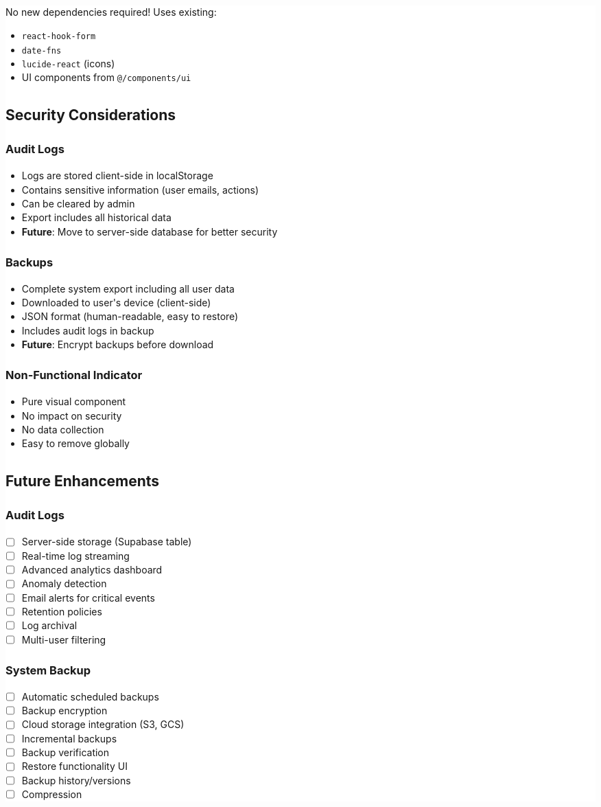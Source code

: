 No new dependencies required! Uses existing:
- `react-hook-form`
- `date-fns`
- `lucide-react` (icons)
- UI components from `@/components/ui`

## Security Considerations

### Audit Logs
- Logs are stored client-side in localStorage
- Contains sensitive information (user emails, actions)
- Can be cleared by admin
- Export includes all historical data
- **Future**: Move to server-side database for better security

### Backups
- Complete system export including all user data
- Downloaded to user's device (client-side)
- JSON format (human-readable, easy to restore)
- Includes audit logs in backup
- **Future**: Encrypt backups before download

### Non-Functional Indicator
- Pure visual component
- No impact on security
- No data collection
- Easy to remove globally

## Future Enhancements

### Audit Logs
- [ ] Server-side storage (Supabase table)
- [ ] Real-time log streaming
- [ ] Advanced analytics dashboard
- [ ] Anomaly detection
- [ ] Email alerts for critical events
- [ ] Retention policies
- [ ] Log archival
- [ ] Multi-user filtering

### System Backup
- [ ] Automatic scheduled backups
- [ ] Backup encryption
- [ ] Cloud storage integration (S3, GCS)
- [ ] Incremental backups
- [ ] Backup verification
- [ ] Restore functionality UI
- [ ] Backup history/versions
- [ ] Compression
